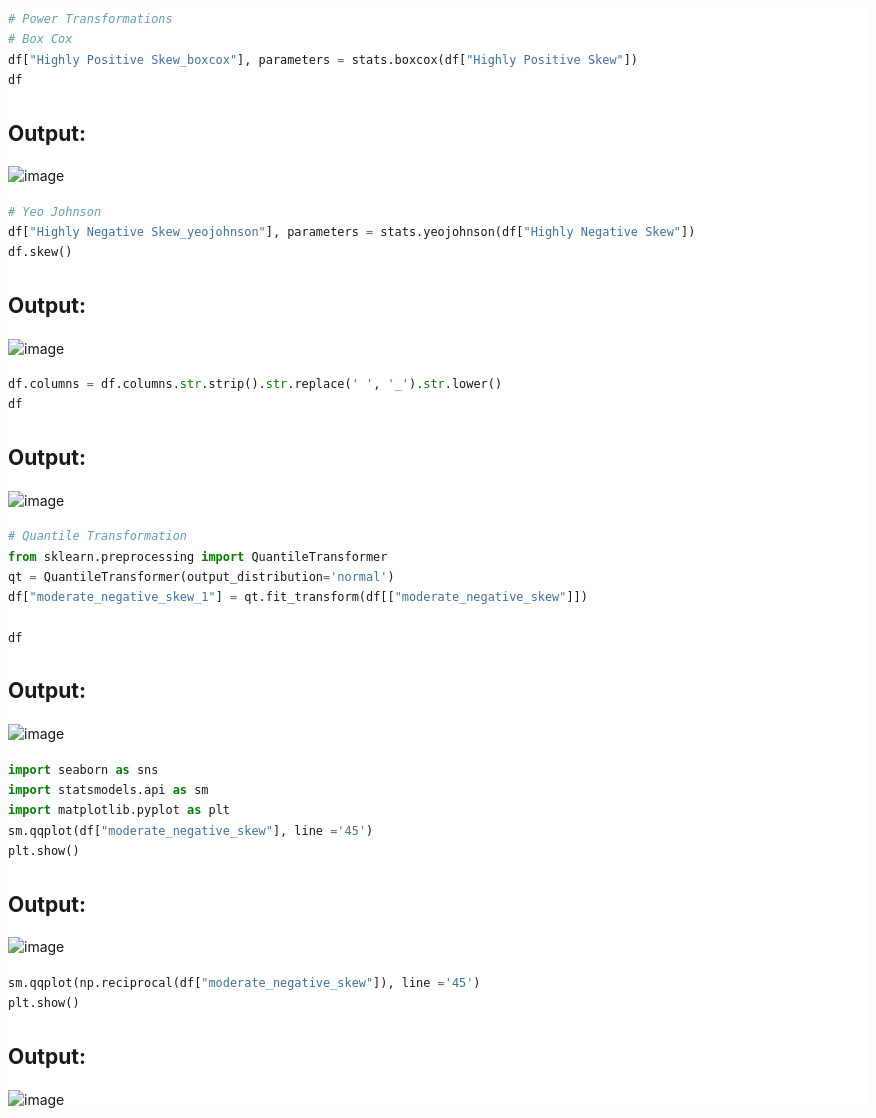 ```python
# Power Transformations
# Box Cox
df["Highly Positive Skew_boxcox"], parameters = stats.boxcox(df["Highly Positive Skew"])
df
```
## Output: 
<img width="1244" height="476" alt="image" src="https://github.com/user-attachments/assets/8e44993b-9db5-4b0f-9c86-28f710c51e74" />

```python
# Yeo Johnson
df["Highly Negative Skew_yeojohnson"], parameters = stats.yeojohnson(df["Highly Negative Skew"])
df.skew()
```
## Output: 
<img width="466" height="190" alt="image" src="https://github.com/user-attachments/assets/8f1c9deb-3c88-4a4b-b683-f2be2fa73a31" />

```python
df.columns = df.columns.str.strip().str.replace(' ', '_').str.lower()
df
```
## Output: 
<img width="1496" height="484" alt="image" src="https://github.com/user-attachments/assets/a41c943c-6392-4c64-be3a-30a6db32aaa5" />

```python
# Quantile Transformation
from sklearn.preprocessing import QuantileTransformer
qt = QuantileTransformer(output_distribution='normal')
df["moderate_negative_skew_1"] = qt.fit_transform(df[["moderate_negative_skew"]])

df
```
## Output: 
<img width="1761" height="479" alt="image" src="https://github.com/user-attachments/assets/851f2359-2f94-4284-8270-270e6bd18da5" />

```python
import seaborn as sns
import statsmodels.api as sm
import matplotlib.pyplot as plt
sm.qqplot(df["moderate_negative_skew"], line ='45')
plt.show()
```
## Output: 
<img width="724" height="537" alt="image" src="https://github.com/user-attachments/assets/8cbfb025-8749-4e39-adfb-2c62ed8fd403" />

```python
sm.qqplot(np.reciprocal(df["moderate_negative_skew"]), line ='45')
plt.show()
```
## Output: 
<img width="715" height="539" alt="image" src="https://github.com/user-attachments/assets/59bd9913-7381-4a29-92db-3cbfabf0d227" />
